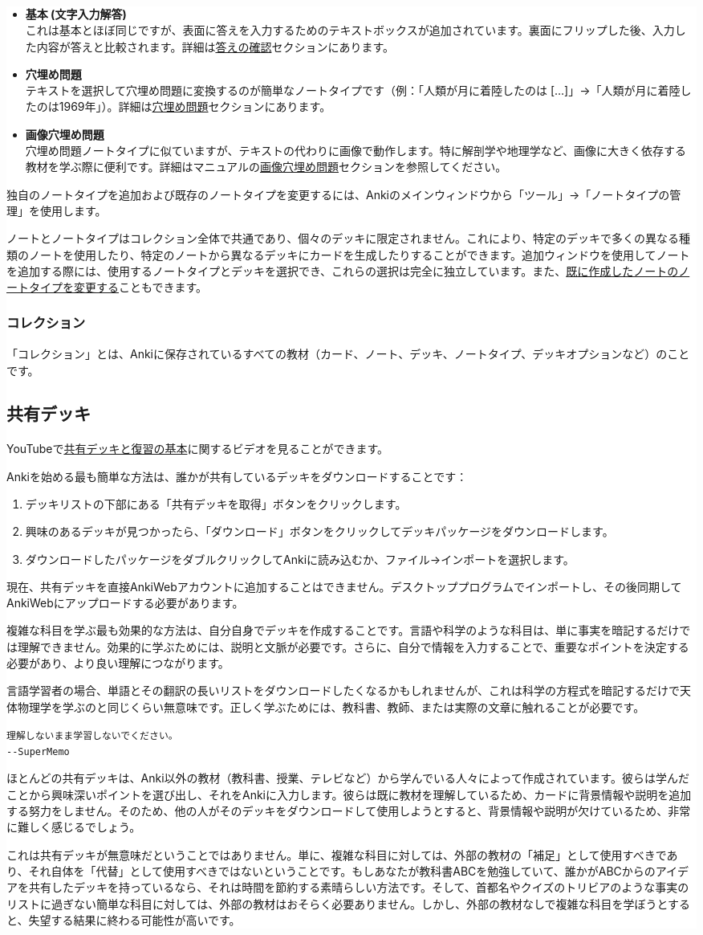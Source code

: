 - **基本 (文字入力解答)**\
  これは基本とほぼ同じですが、表面に答えを入力するためのテキストボックスが追加されています。裏面にフリップした後、入力した内容が答えと比較されます。詳細は[答えの確認](templates/fields.md#答えの確認)セクションにあります。

- **穴埋め問題**\
  テキストを選択して穴埋め問題に変換するのが簡単なノートタイプです（例：「人類が月に着陸したのは \[…​\]」→「人類が月に着陸したのは1969年」）。詳細は[穴埋め問題](editing.md#穴埋め問題)セクションにあります。

- **画像穴埋め問題**\
  穴埋め問題ノートタイプに似ていますが、テキストの代わりに画像で動作します。特に解剖学や地理学など、画像に大きく依存する教材を学ぶ際に便利です。詳細はマニュアルの[画像穴埋め問題](editing.md#画像穴埋め問題)セクションを参照してください。

独自のノートタイプを追加および既存のノートタイプを変更するには、Ankiのメインウィンドウから「ツール」→「ノートタイプの管理」を使用します。

ノートとノートタイプはコレクション全体で共通であり、個々のデッキに限定されません。これにより、特定のデッキで多くの異なる種類のノートを使用したり、特定のノートから異なるデッキにカードを生成したりすることができます。追加ウィンドウを使用してノートを追加する際には、使用するノートタイプとデッキを選択でき、これらの選択は完全に独立しています。また、[既に作成したノートのノートタイプを変更する](browsing.md)こともできます。

### コレクション

「コレクション」とは、Ankiに保存されているすべての教材（カード、ノート、デッキ、ノートタイプ、デッキオプションなど）のことです。

## 共有デッキ

YouTubeで[共有デッキと復習の基本](http://www.youtube.com/watch?v=QS2G-k2hQyg&yt:cc=on)に関するビデオを見ることができます。

Ankiを始める最も簡単な方法は、誰かが共有しているデッキをダウンロードすることです：

1. デッキリストの下部にある「共有デッキを取得」ボタンをクリックします。

2. 興味のあるデッキが見つかったら、「ダウンロード」ボタンをクリックしてデッキパッケージをダウンロードします。

3. ダウンロードしたパッケージをダブルクリックしてAnkiに読み込むか、ファイル→インポートを選択します。

現在、共有デッキを直接AnkiWebアカウントに追加することはできません。デスクトッププログラムでインポートし、その後同期してAnkiWebにアップロードする必要があります。

複雑な科目を学ぶ最も効果的な方法は、自分自身でデッキを作成することです。言語や科学のような科目は、単に事実を暗記するだけでは理解できません。効果的に学ぶためには、説明と文脈が必要です。さらに、自分で情報を入力することで、重要なポイントを決定する必要があり、より良い理解につながります。

言語学習者の場合、単語とその翻訳の長いリストをダウンロードしたくなるかもしれませんが、これは科学の方程式を暗記するだけで天体物理学を学ぶのと同じくらい無意味です。正しく学ぶためには、教科書、教師、または実際の文章に触れることが必要です。

    理解しないまま学習しないでください。
    --SuperMemo

ほとんどの共有デッキは、Anki以外の教材（教科書、授業、テレビなど）から学んでいる人々によって作成されています。彼らは学んだことから興味深いポイントを選び出し、それをAnkiに入力します。彼らは既に教材を理解しているため、カードに背景情報や説明を追加する努力をしません。そのため、他の人がそのデッキをダウンロードして使用しようとすると、背景情報や説明が欠けているため、非常に難しく感じるでしょう。

これは共有デッキが無意味だということではありません。単に、複雑な科目に対しては、外部の教材の「補足」として使用すべきであり、それ自体を「代替」として使用すべきではないということです。もしあなたが教科書ABCを勉強していて、誰かがABCからのアイデアを共有したデッキを持っているなら、それは時間を節約する素晴らしい方法です。そして、首都名やクイズのトリビアのような事実のリストに過ぎない簡単な科目に対しては、外部の教材はおそらく必要ありません。しかし、外部の教材なしで複雑な科目を学ぼうとすると、失望する結果に終わる可能性が高いです。
